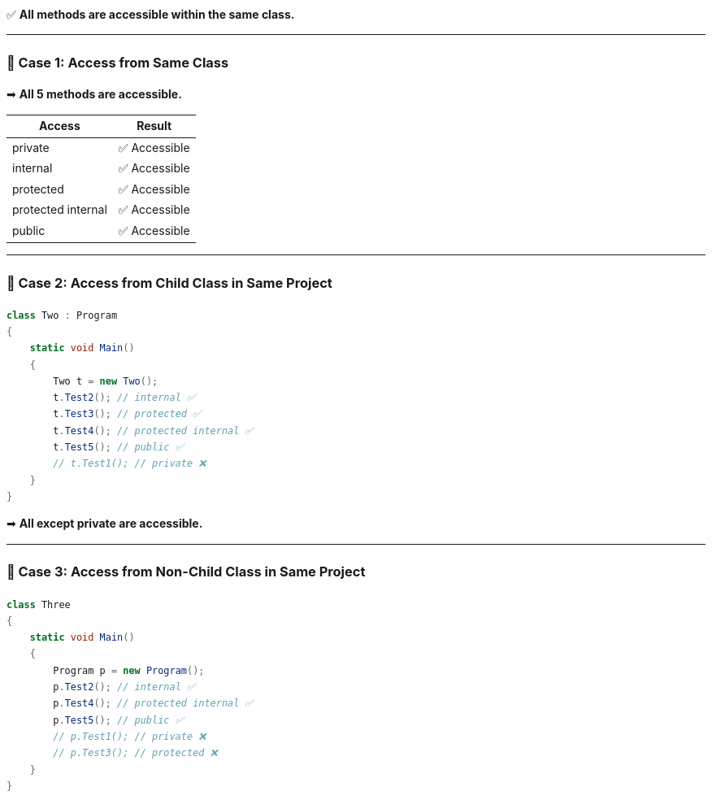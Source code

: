✅ **All methods are accessible within the same class.**

---

### 🧩 Case 1: Access from **Same Class**

➡ **All 5 methods are accessible.**

| Access             | Result       |
| ------------------ | ------------ |
| private            | ✅ Accessible |
| internal           | ✅ Accessible |
| protected          | ✅ Accessible |
| protected internal | ✅ Accessible |
| public             | ✅ Accessible |

---

### 🧩 Case 2: Access from **Child Class in Same Project**

```csharp
class Two : Program
{
    static void Main()
    {
        Two t = new Two();
        t.Test2(); // internal ✅
        t.Test3(); // protected ✅
        t.Test4(); // protected internal ✅
        t.Test5(); // public ✅
        // t.Test1(); // private ❌
    }
}
```

➡ **All except private are accessible.**

---

### 🧩 Case 3: Access from **Non-Child Class in Same Project**

```csharp
class Three
{
    static void Main()
    {
        Program p = new Program();
        p.Test2(); // internal ✅
        p.Test4(); // protected internal ✅
        p.Test5(); // public ✅
        // p.Test1(); // private ❌
        // p.Test3(); // protected ❌
    }
}
```
